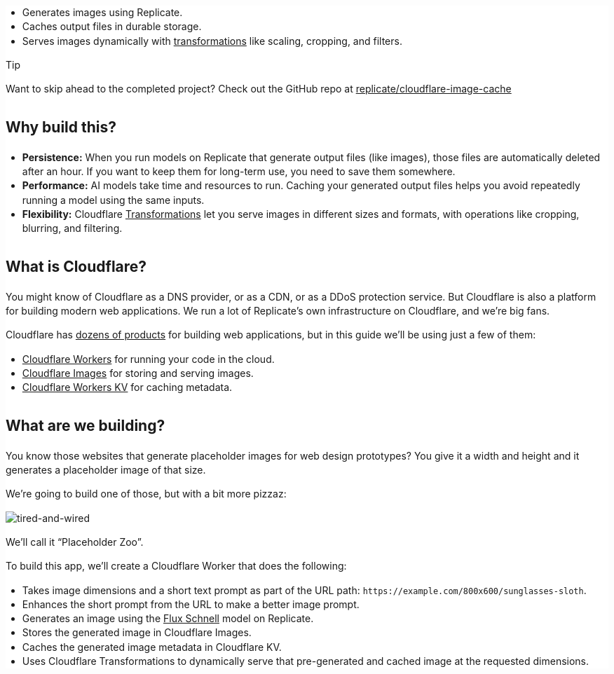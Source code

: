 *   Generates images using Replicate.
*   Caches output files in durable storage.
*   Serves images dynamically with [transformations](https://developers.cloudflare.com/images/transform-images/transform-via-url/) like scaling, cropping, and filters.

Tip

Want to skip ahead to the completed project? Check out the GitHub repo at [replicate/cloudflare-image-cache](https://github.com/replicate/cloudflare-image-cache)

[](#why-build-this)Why build this?
----------------------------------

*   **Persistence:** When you run models on Replicate that generate output files (like images), those files are automatically deleted after an hour. If you want to keep them for long-term use, you need to save them somewhere.
*   **Performance:** AI models take time and resources to run. Caching your generated output files helps you avoid repeatedly running a model using the same inputs.
*   **Flexibility:** Cloudflare [Transformations](https://developers.cloudflare.com/images/transform-images/transform-via-url/) let you serve images in different sizes and formats, with operations like cropping, blurring, and filtering.

[](#what-is-cloudflare)What is Cloudflare?
------------------------------------------

You might know of Cloudflare as a DNS provider, or as a CDN, or as a DDoS protection service. But Cloudflare is also a platform for building modern web applications. We run a lot of Replicate’s own infrastructure on Cloudflare, and we’re big fans.

Cloudflare has [dozens of products](https://developers.cloudflare.com/products/) for building web applications, but in this guide we’ll be using just a few of them:

*   [Cloudflare Workers](https://developers.cloudflare.com/workers) for running your code in the cloud.
*   [Cloudflare Images](https://developers.cloudflare.com/images) for storing and serving images.
*   [Cloudflare Workers KV](https://developers.cloudflare.com/workers/runtime-apis/kv) for caching metadata.

[](#what-are-we-building)What are we building?
----------------------------------------------

You know those websites that generate placeholder images for web design prototypes? You give it a width and height and it generates a placeholder image of that size.

We’re going to build one of those, but with a bit more pizzaz:

![tired-and-wired](https://github.com/user-attachments/assets/53ce4032-b9bb-4403-a1a7-955b23ef1ad9)

We’ll call it “Placeholder Zoo”.

To build this app, we’ll create a Cloudflare Worker that does the following:

*   Takes image dimensions and a short text prompt as part of the URL path: `https://example.com/800x600/sunglasses-sloth`.
*   Enhances the short prompt from the URL to make a better image prompt.
*   Generates an image using the [Flux Schnell](https://replicate.com/black-forest-labs/flux-schnell) model on Replicate.
*   Stores the generated image in Cloudflare Images.
*   Caches the generated image metadata in Cloudflare KV.
*   Uses Cloudflare Transformations to dynamically serve that pre-generated and cached image at the requested dimensions.

